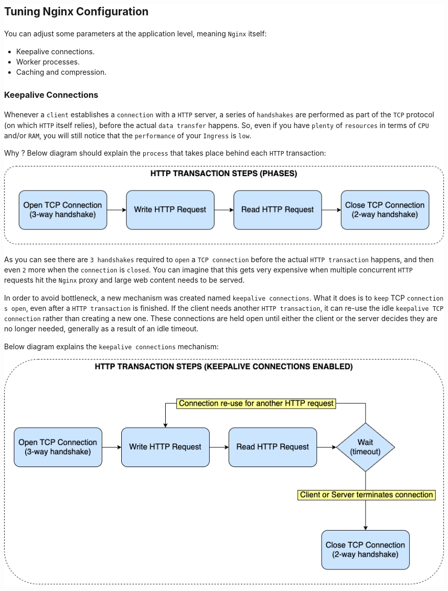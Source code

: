 ## Tuning Nginx Configuration

You can adjust some parameters at the application level, meaning `Nginx` itself:

- Keepalive connections.
- Worker processes.
- Caching and compression.

### Keepalive Connections

Whenever a `client` establishes a `connection` with a `HTTP` server, a series of `handshakes` are performed as part of the `TCP` protocol (on which `HTTP` itself relies), before the actual `data transfer` happens. So, even if you have `plenty` of `resources` in terms of `CPU` and/or `RAM`, you will still notice that the `performance` of your `Ingress` is `low`.

Why ? Below diagram should explain the `process` that takes place behind each `HTTP` transaction:

![HTTP Transaction Steps](../assets/images/http_transaction_overview.png)

As you can see there are `3 handshakes` required to `open` a `TCP connection` before the actual `HTTP transaction` happens, and then even `2` more when the `connection` is `closed`. You can imagine that this gets very expensive when multiple concurrent `HTTP` requests hit the `Nginx` proxy and large web content needs to be served.

In order to avoid bottleneck, a new mechanism was created named `keepalive connections`. What it does is to `keep` TCP `connections open`, even after a `HTTP transaction` is finished. If the client needs another `HTTP transaction`, it can re-use the idle `keepalive TCP connection` rather than creating a new one. These connections are held open until either the client or the server decides they are no longer needed, generally as a result of an idle timeout.

Below diagram explains the `keepalive connections` mechanism:

![HTTP Transaction Keepalive Connections](../assets/images/http_transaction_keep_alive_overview.png)
